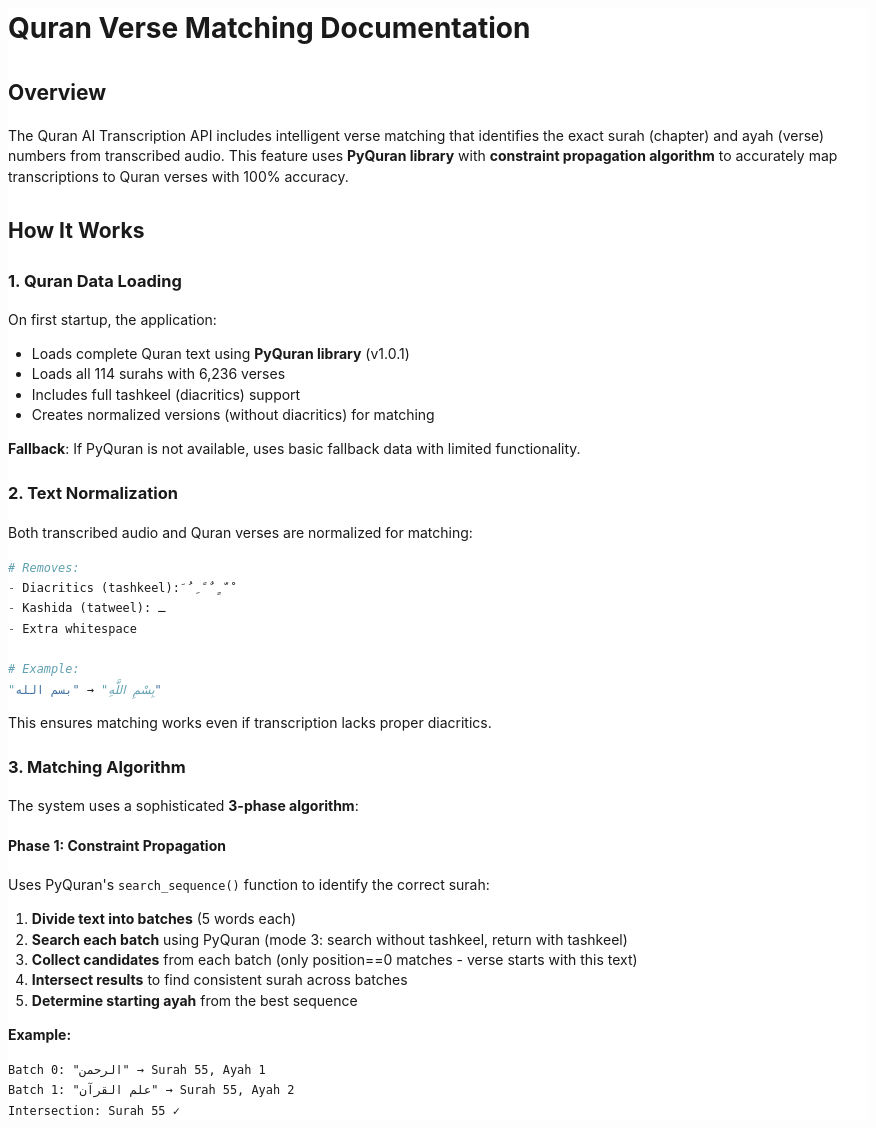 # Quran Verse Matching Documentation

## Overview

The Quran AI Transcription API includes intelligent verse matching that identifies the exact surah (chapter) and ayah (verse) numbers from transcribed audio. This feature uses **PyQuran library** with **constraint propagation algorithm** to accurately map transcriptions to Quran verses with 100% accuracy.

## How It Works

### 1. Quran Data Loading

On first startup, the application:
- Loads complete Quran text using **PyQuran library** (v1.0.1)
- Loads all 114 surahs with 6,236 verses
- Includes full tashkeel (diacritics) support
- Creates normalized versions (without diacritics) for matching

**Fallback**: If PyQuran is not available, uses basic fallback data with limited functionality.

### 2. Text Normalization

Both transcribed audio and Quran verses are normalized for matching:

```python
# Removes:
- Diacritics (tashkeel): َ ُ ِ ً ٌ ٍ ّ ْ
- Kashida (tatweel): ـ
- Extra whitespace

# Example:
"بِسْمِ اللَّهِ" → "بسم الله"
```

This ensures matching works even if transcription lacks proper diacritics.

### 3. Matching Algorithm

The system uses a sophisticated **3-phase algorithm**:

#### Phase 1: Constraint Propagation

Uses PyQuran's `search_sequence()` function to identify the correct surah:

1. **Divide text into batches** (5 words each)
2. **Search each batch** using PyQuran (mode 3: search without tashkeel, return with tashkeel)
3. **Collect candidates** from each batch (only position==0 matches - verse starts with this text)
4. **Intersect results** to find consistent surah across batches
5. **Determine starting ayah** from the best sequence

**Example:**
```
Batch 0: "الرحمن" → Surah 55, Ayah 1
Batch 1: "علم القرآن" → Surah 55, Ayah 2
Intersection: Surah 55 ✓
```
